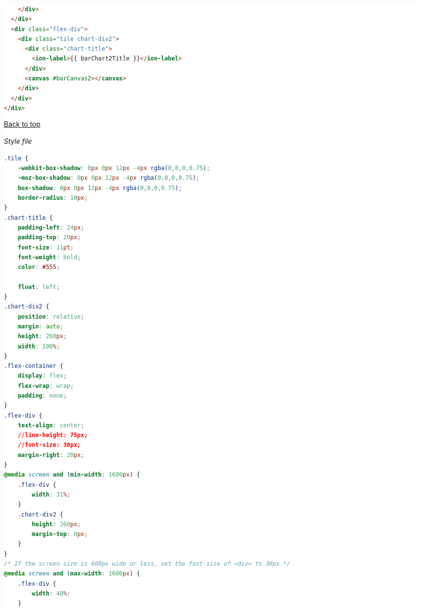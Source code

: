 ````html
    </div>
  </div>
  <div class="flex-div">
    <div class="tile chart-div2">
      <div class="chart-title">
        <ion-label>{{ barChart2Title }}</ion-label>
      </div>
      <canvas #barCanvas2></canvas>
    </div>
  </div>  
</div>
````
[Back to top](#ui-components)  


*Style file*

````css
.tile {
    -webkit-box-shadow: 0px 0px 12px -4px rgba(0,0,0,0.75);
    -moz-box-shadow: 0px 0px 12px -4px rgba(0,0,0,0.75);
    box-shadow: 0px 0px 12px -4px rgba(0,0,0,0.75);
    border-radius: 10px;
}
.chart-title {
    padding-left: 24px;
    padding-top: 20px;
    font-size: 11pt;
    font-weight: bold;
    color: #555;

    float: left;
}
.chart-div2 {
    position: relative;
    margin: auto;
    height: 260px;
    width: 100%;
}
.flex-container {
    display: flex;
    flex-wrap: wrap;
    padding: none;
}
.flex-div {
    text-align: center;
    //line-height: 75px;
    //font-size: 30px;
    margin-right: 20px;
}
@media screen and (min-width: 1600px) {
    .flex-div {
        width: 31%;
    }
    .chart-div2 {
        height: 260px;
        margin-top: 0px;
    }
}
/* If the screen size is 600px wide or less, set the font-size of <div> to 30px */
@media screen and (max-width: 1600px) {
    .flex-div {
        width: 48%;
    }
````